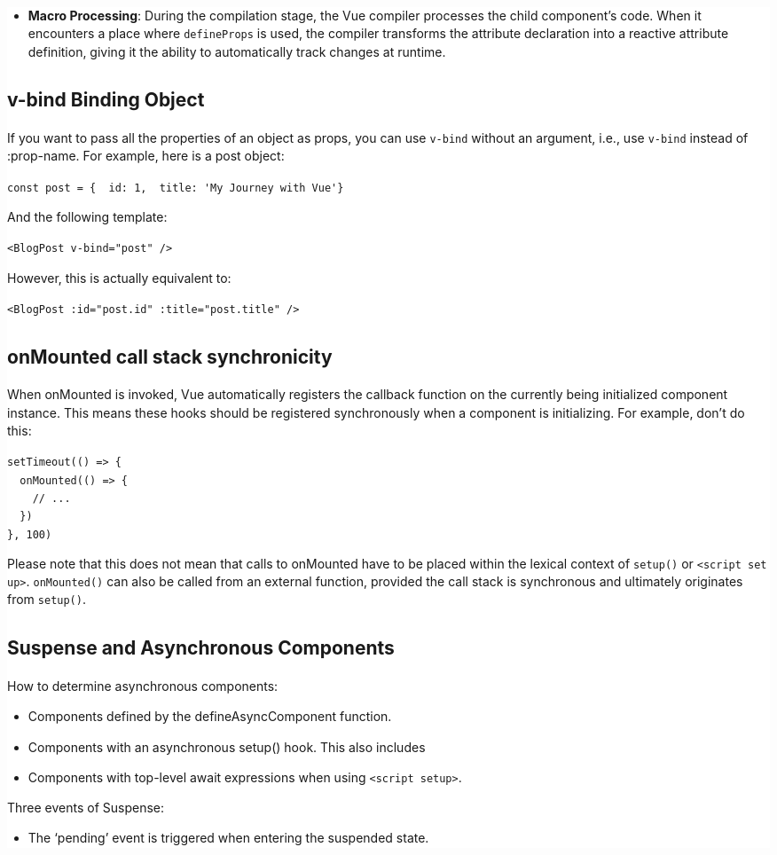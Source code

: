 - **Macro Processing**: During the compilation stage, the Vue compiler processes the child component’s code. When it encounters a place where `defineProps` is used, the compiler transforms the attribute declaration into a reactive attribute definition, giving it the ability to automatically track changes at runtime.


## v-bind Binding Object

If you want to pass all the properties of an object as props, you can use `v-bind` without an argument, i.e., use `v-bind` instead of :prop-name. For example, here is a post object:

```
const post = {  id: 1,  title: 'My Journey with Vue'}
```

And the following template:

```
<BlogPost v-bind="post" />
```

However, this is actually equivalent to:

```
<BlogPost :id="post.id" :title="post.title" />
```

## onMounted call stack synchronicity

When onMounted is invoked, Vue automatically registers the callback function on the currently being initialized component instance. This means these hooks should be registered synchronously when a component is initializing. For example, don’t do this:

```
setTimeout(() => {
  onMounted(() => {
    // ...
  })
}, 100)
```

Please note that this does not mean that calls to onMounted have to be placed within the lexical context of `setup()` or `<script setup>`. `onMounted()` can also be called from an external function, provided the call stack is synchronous and ultimately originates from `setup()`.

## Suspense and Asynchronous Components

How to determine asynchronous components:

- Components defined by the defineAsyncComponent function.

- Components with an asynchronous setup() hook. This also includes

- Components with top-level await expressions when using `<script setup>`.

Three events of Suspense:

- The ‘pending’ event is triggered when entering the suspended state.
